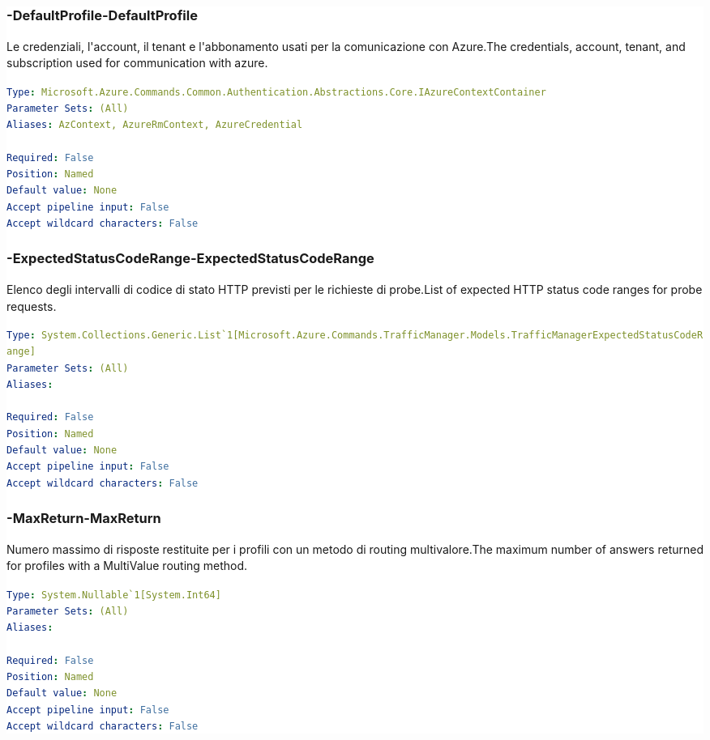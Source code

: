 ### <span data-ttu-id="b7264-120">-DefaultProfile</span><span class="sxs-lookup"><span data-stu-id="b7264-120">-DefaultProfile</span></span>
<span data-ttu-id="b7264-121">Le credenziali, l'account, il tenant e l'abbonamento usati per la comunicazione con Azure.</span><span class="sxs-lookup"><span data-stu-id="b7264-121">The credentials, account, tenant, and subscription used for communication with azure.</span></span>

```yaml
Type: Microsoft.Azure.Commands.Common.Authentication.Abstractions.Core.IAzureContextContainer
Parameter Sets: (All)
Aliases: AzContext, AzureRmContext, AzureCredential

Required: False
Position: Named
Default value: None
Accept pipeline input: False
Accept wildcard characters: False
```

### <span data-ttu-id="b7264-122">-ExpectedStatusCodeRange</span><span class="sxs-lookup"><span data-stu-id="b7264-122">-ExpectedStatusCodeRange</span></span>
<span data-ttu-id="b7264-123">Elenco degli intervalli di codice di stato HTTP previsti per le richieste di probe.</span><span class="sxs-lookup"><span data-stu-id="b7264-123">List of expected HTTP status code ranges for probe requests.</span></span>

```yaml
Type: System.Collections.Generic.List`1[Microsoft.Azure.Commands.TrafficManager.Models.TrafficManagerExpectedStatusCodeRange]
Parameter Sets: (All)
Aliases:

Required: False
Position: Named
Default value: None
Accept pipeline input: False
Accept wildcard characters: False
```

### <span data-ttu-id="b7264-124">-MaxReturn</span><span class="sxs-lookup"><span data-stu-id="b7264-124">-MaxReturn</span></span>
<span data-ttu-id="b7264-125">Numero massimo di risposte restituite per i profili con un metodo di routing multivalore.</span><span class="sxs-lookup"><span data-stu-id="b7264-125">The maximum number of answers returned for profiles with a MultiValue routing method.</span></span>

```yaml
Type: System.Nullable`1[System.Int64]
Parameter Sets: (All)
Aliases:

Required: False
Position: Named
Default value: None
Accept pipeline input: False
Accept wildcard characters: False
```
